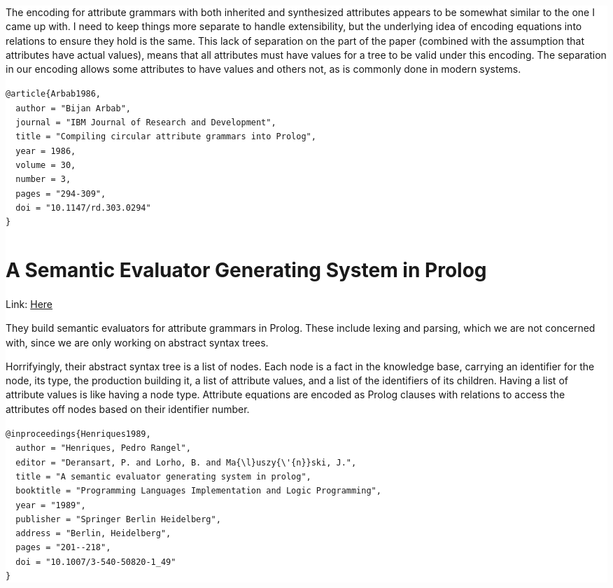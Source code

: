 The encoding for attribute grammars with both inherited and
synthesized attributes appears to be somewhat similar to the one I
came up with.  I need to keep things more separate to handle
extensibility, but the underlying idea of encoding equations into
relations to ensure they hold is the same.  This lack of separation on
the part of the paper (combined with the assumption that attributes
have actual values), means that all attributes must have values for a
tree to be valid under this encoding.  The separation in our encoding
allows some attributes to have values and others not, as is commonly
done in modern systems.

```
@article{Arbab1986,
  author = "Bijan Arbab",
  journal = "IBM Journal of Research and Development",
  title = "Compiling circular attribute grammars into Prolog",
  year = 1986,
  volume = 30,
  number = 3,
  pages = "294-309",
  doi = "10.1147/rd.303.0294"
}
```


# A Semantic Evaluator Generating System in Prolog

Link:  [Here](https://link.springer.com/chapter/10.1007%2F3-540-50820-1_49)

They build semantic evaluators for attribute grammars in Prolog.
These include lexing and parsing, which we are not concerned with,
since we are only working on abstract syntax trees.

Horrifyingly, their abstract syntax tree is a list of nodes.  Each
node is a fact in the knowledge base, carrying an identifier for the
node, its type, the production building it, a list of attribute
values, and a list of the identifiers of its children.  Having a list
of attribute values is like having a node type.  Attribute equations
are encoded as Prolog clauses with relations to access the attributes
off nodes based on their identifier number.

```
@inproceedings{Henriques1989,
  author = "Henriques, Pedro Rangel",
  editor = "Deransart, P. and Lorho, B. and Ma{\l}uszy{\'{n}}ski, J.",
  title = "A semantic evaluator generating system in prolog",
  booktitle = "Programming Languages Implementation and Logic Programming",
  year = "1989",
  publisher = "Springer Berlin Heidelberg",
  address = "Berlin, Heidelberg",
  pages = "201--218",
  doi = "10.1007/3-540-50820-1_49"
}
```
